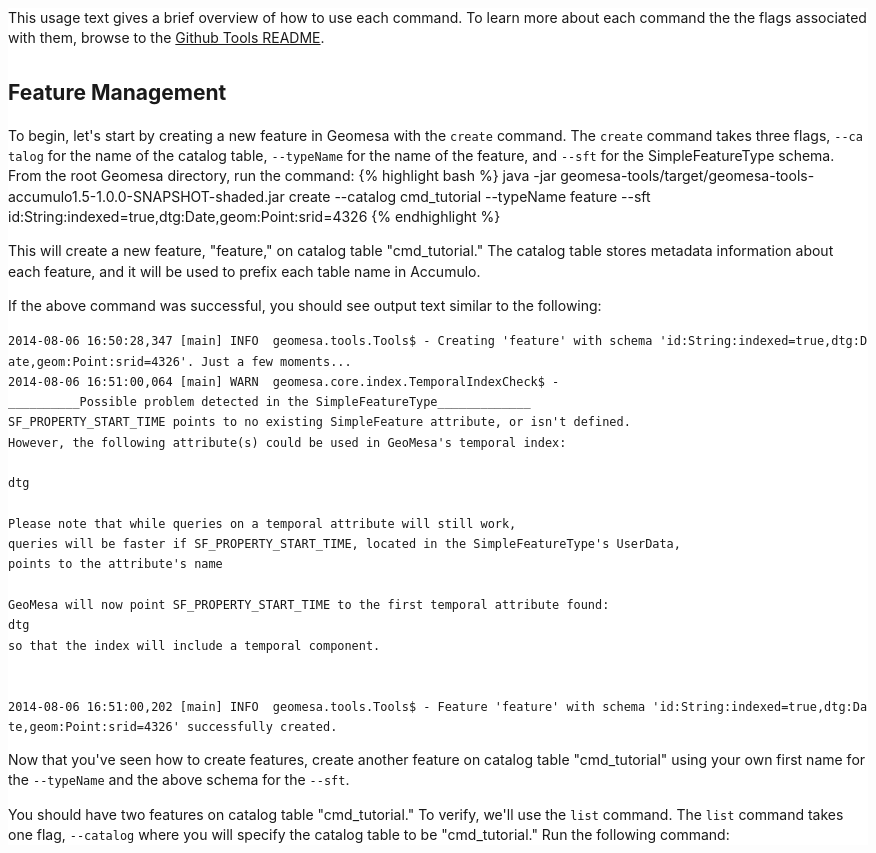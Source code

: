 This usage text gives a brief overview of how to use each command. To learn more about each command the the flags 
associated with them,
browse to the 
[Github Tools README](https://github.com/locationtech/geomesa/tree/accumulo1.5.x/1.x/geomesa-tools#geomesa-tools).

## Feature Management

To begin, let's start by creating a new feature in Geomesa with the `create` command. The `create` command takes three
flags, `--catalog` for the name of the catalog table, `--typeName` for the name of the feature, and `--sft` for the 
SimpleFeatureType schema. From the root Geomesa directory, run the command:
{% highlight bash %}
java -jar geomesa-tools/target/geomesa-tools-accumulo1.5-1.0.0-SNAPSHOT-shaded.jar create --catalog cmd_tutorial 
--typeName feature --sft id:String:indexed=true,dtg:Date,geom:Point:srid=4326
{% endhighlight %}

This will create a new feature, "feature," on catalog table "cmd_tutorial." The catalog table stores metadata 
information about each feature,
and it will be used to prefix each table name in Accumulo. 

If the above command was successful, you should see output text similar to the following:
    
    2014-08-06 16:50:28,347 [main] INFO  geomesa.tools.Tools$ - Creating 'feature' with schema 'id:String:indexed=true,dtg:Date,geom:Point:srid=4326'. Just a few moments...
    2014-08-06 16:51:00,064 [main] WARN  geomesa.core.index.TemporalIndexCheck$ - 
    __________Possible problem detected in the SimpleFeatureType_____________
    SF_PROPERTY_START_TIME points to no existing SimpleFeature attribute, or isn't defined.
    However, the following attribute(s) could be used in GeoMesa's temporal index:
    
    dtg
    
    Please note that while queries on a temporal attribute will still work,
    queries will be faster if SF_PROPERTY_START_TIME, located in the SimpleFeatureType's UserData,
    points to the attribute's name
    
    GeoMesa will now point SF_PROPERTY_START_TIME to the first temporal attribute found:
    dtg
    so that the index will include a temporal component.
    
          
    2014-08-06 16:51:00,202 [main] INFO  geomesa.tools.Tools$ - Feature 'feature' with schema 'id:String:indexed=true,dtg:Date,geom:Point:srid=4326' successfully created.

Now that you've seen how to create features, create another feature on catalog table "cmd_tutorial" using your 
own first name for the `--typeName` and the above schema for the `--sft`.

You should have two features on catalog table "cmd_tutorial." To verify, we'll use the `list` command. The `list` 
command takes one flag, `--catalog` where you will specify the catalog table to be "cmd_tutorial." Run the 
following command:
